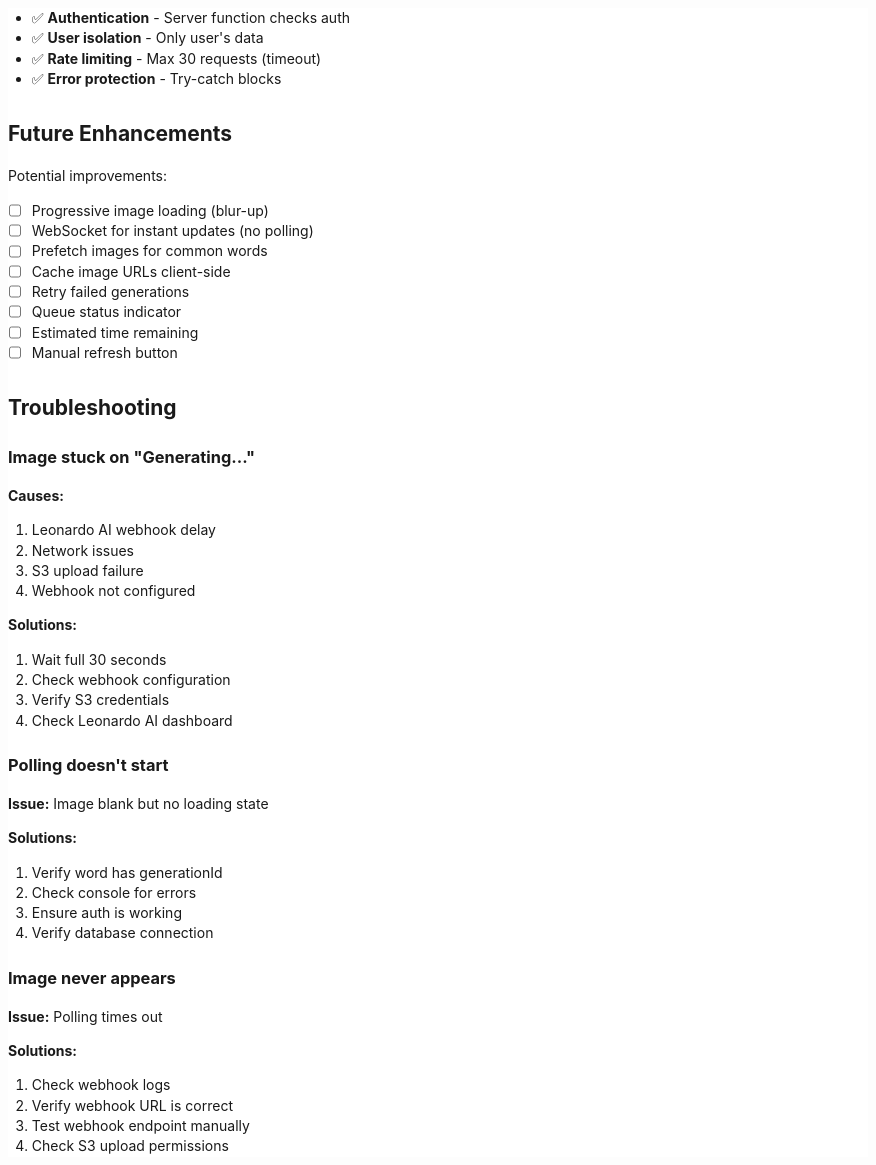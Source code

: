 - ✅ **Authentication** - Server function checks auth
- ✅ **User isolation** - Only user's data
- ✅ **Rate limiting** - Max 30 requests (timeout)
- ✅ **Error protection** - Try-catch blocks

## Future Enhancements

Potential improvements:

- [ ] Progressive image loading (blur-up)
- [ ] WebSocket for instant updates (no polling)
- [ ] Prefetch images for common words
- [ ] Cache image URLs client-side
- [ ] Retry failed generations
- [ ] Queue status indicator
- [ ] Estimated time remaining
- [ ] Manual refresh button

## Troubleshooting

### Image stuck on "Generating..."

**Causes:**
1. Leonardo AI webhook delay
2. Network issues
3. S3 upload failure
4. Webhook not configured

**Solutions:**
1. Wait full 30 seconds
2. Check webhook configuration
3. Verify S3 credentials
4. Check Leonardo AI dashboard

### Polling doesn't start

**Issue:** Image blank but no loading state

**Solutions:**
1. Verify word has generationId
2. Check console for errors
3. Ensure auth is working
4. Verify database connection

### Image never appears

**Issue:** Polling times out

**Solutions:**
1. Check webhook logs
2. Verify webhook URL is correct
3. Test webhook endpoint manually
4. Check S3 upload permissions
